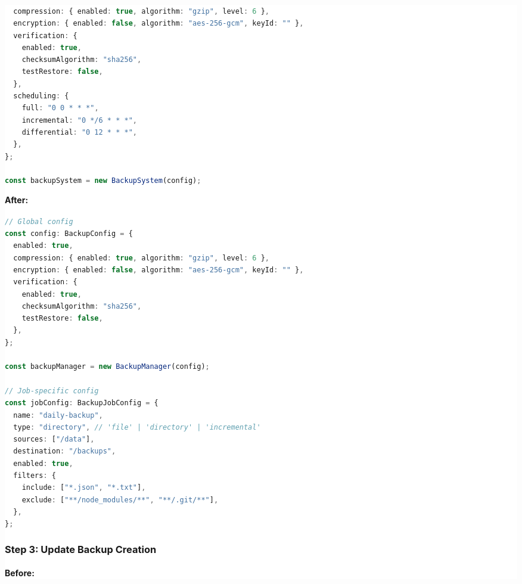 ```typescript
  compression: { enabled: true, algorithm: "gzip", level: 6 },
  encryption: { enabled: false, algorithm: "aes-256-gcm", keyId: "" },
  verification: {
    enabled: true,
    checksumAlgorithm: "sha256",
    testRestore: false,
  },
  scheduling: {
    full: "0 0 * * *",
    incremental: "0 */6 * * *",
    differential: "0 12 * * *",
  },
};

const backupSystem = new BackupSystem(config);
```

**After:**

```typescript
// Global config
const config: BackupConfig = {
  enabled: true,
  compression: { enabled: true, algorithm: "gzip", level: 6 },
  encryption: { enabled: false, algorithm: "aes-256-gcm", keyId: "" },
  verification: {
    enabled: true,
    checksumAlgorithm: "sha256",
    testRestore: false,
  },
};

const backupManager = new BackupManager(config);

// Job-specific config
const jobConfig: BackupJobConfig = {
  name: "daily-backup",
  type: "directory", // 'file' | 'directory' | 'incremental'
  sources: ["/data"],
  destination: "/backups",
  enabled: true,
  filters: {
    include: ["*.json", "*.txt"],
    exclude: ["**/node_modules/**", "**/.git/**"],
  },
};
```

### Step 3: Update Backup Creation

**Before:**
